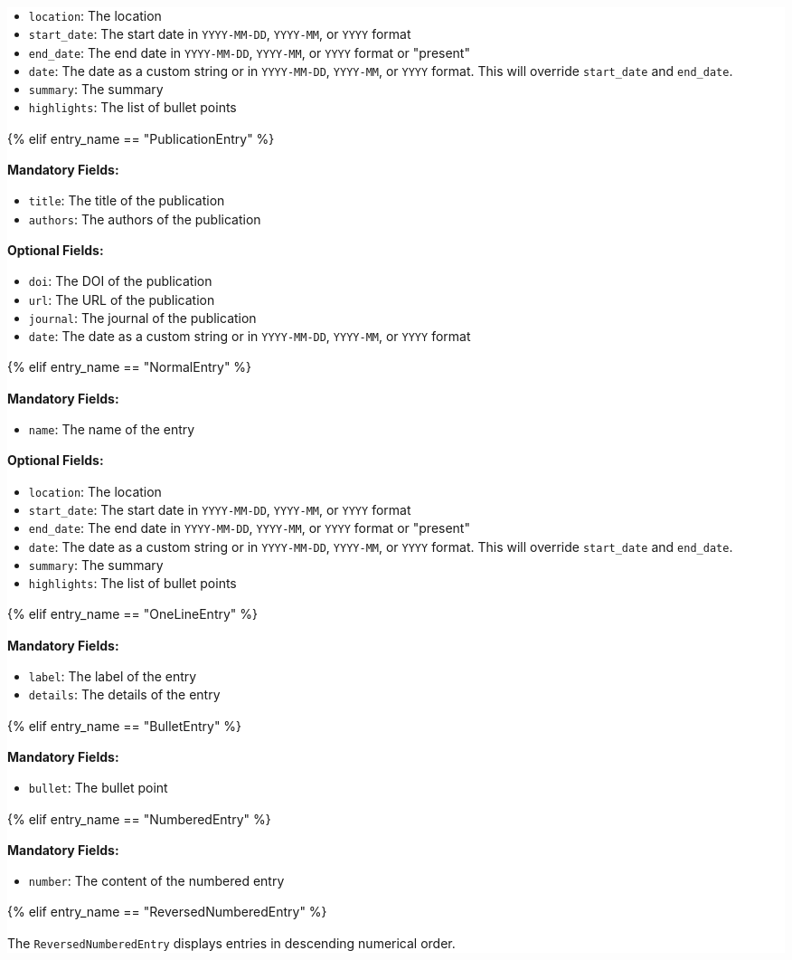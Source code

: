 - `location`: The location
- `start_date`: The start date in `YYYY-MM-DD`, `YYYY-MM`, or `YYYY` format
- `end_date`: The end date in `YYYY-MM-DD`, `YYYY-MM`, or `YYYY` format or "present"
- `date`: The date as a custom string or in `YYYY-MM-DD`, `YYYY-MM`, or `YYYY` format. This will override `start_date` and `end_date`.
- `summary`: The summary
- `highlights`: The list of bullet points

{% elif entry_name == "PublicationEntry" %}

**Mandatory Fields:**

- `title`: The title of the publication
- `authors`: The authors of the publication

**Optional Fields:**

- `doi`: The DOI of the publication
- `url`: The URL of the publication
- `journal`: The journal of the publication
- `date`: The date as a custom string or in `YYYY-MM-DD`, `YYYY-MM`, or `YYYY` format

{% elif entry_name == "NormalEntry" %}


**Mandatory Fields:**

- `name`: The name of the entry

**Optional Fields:**

- `location`: The location
- `start_date`: The start date in `YYYY-MM-DD`, `YYYY-MM`, or `YYYY` format
- `end_date`: The end date in `YYYY-MM-DD`, `YYYY-MM`, or `YYYY` format or "present"
- `date`: The date as a custom string or in `YYYY-MM-DD`, `YYYY-MM`, or `YYYY` format. This will override `start_date` and `end_date`.
- `summary`: The summary
- `highlights`: The list of bullet points

{% elif entry_name == "OneLineEntry" %}

**Mandatory Fields:**

- `label`: The label of the entry
- `details`: The details of the entry

{% elif entry_name == "BulletEntry" %}

**Mandatory Fields:**

- `bullet`: The bullet point

{% elif entry_name == "NumberedEntry" %}

**Mandatory Fields:**

- `number`: The content of the numbered entry

{% elif entry_name == "ReversedNumberedEntry" %}

The `ReversedNumberedEntry` displays entries in descending numerical order.
